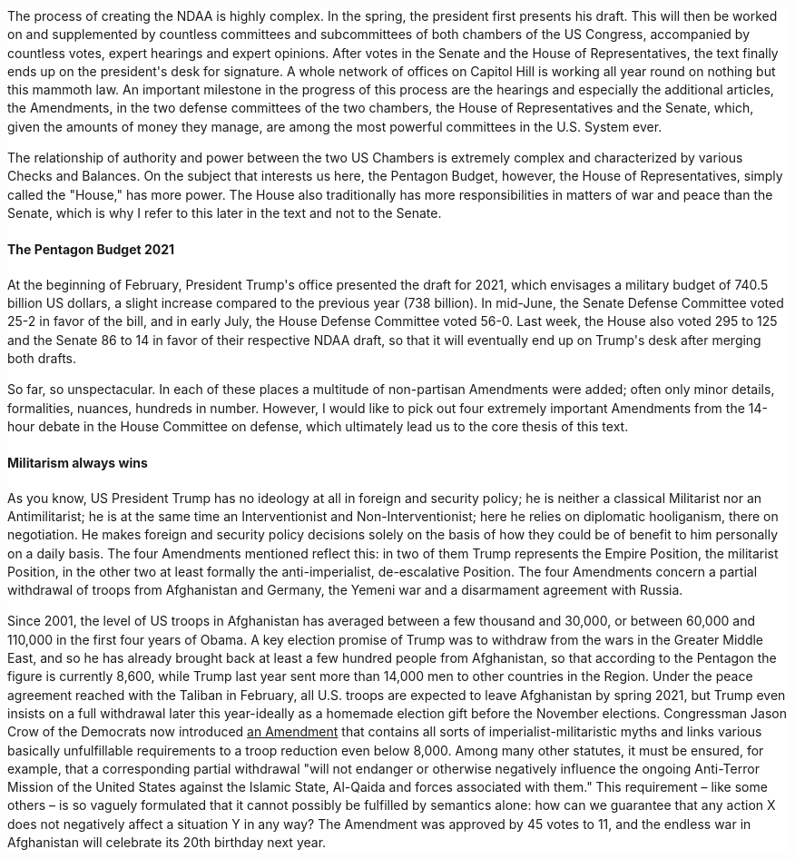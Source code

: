 The process of creating the NDAA is highly complex. In the spring, the president first presents his draft. This will then be worked on and supplemented by countless committees and subcommittees of both chambers of the US Congress, accompanied by countless votes, expert hearings and expert opinions. After votes in the Senate and the House of Representatives, the text finally ends up on the president's desk for signature. A whole network of offices on Capitol Hill is working all year round on nothing but this mammoth law. An important milestone in the progress of this process are the hearings and especially the additional articles, the Amendments, in the two defense committees of the two chambers, the House of Representatives and the Senate, which, given the amounts of money they manage, are among the most powerful committees in the U.S. System ever.

The relationship of authority and power between the two US Chambers is extremely complex and characterized by various Checks and Balances. On the subject that interests us here, the Pentagon Budget, however, the House of Representatives, simply called the "House," has more power. The House also traditionally has more responsibilities in matters of war and peace than the Senate, which is why I refer to this later in the text and not to the Senate.

#### The Pentagon Budget 2021

At the beginning of February, President Trump's office presented the draft for 2021, which envisages a military budget of 740.5 billion US dollars, a slight increase compared to the previous year (738 billion). In mid-June, the Senate Defense Committee voted 25-2 in favor of the bill, and in early July, the House Defense Committee voted 56-0. Last week, the House also voted 295 to 125 and the Senate 86 to 14 in favor of their respective NDAA draft, so that it will eventually end up on Trump's desk after merging both drafts.

So far, so unspectacular. In each of these places a multitude of non-partisan Amendments were added; often only minor details, formalities, nuances, hundreds in number. However, I would like to pick out four extremely important Amendments from the 14-hour debate in the House Committee on defense, which ultimately lead us to the core thesis of this text.

#### Militarism always wins

As you know, US President Trump has no ideology at all in foreign and security policy; he is neither a classical Militarist nor an Antimilitarist; he is at the same time an Interventionist and Non-Interventionist; here he relies on diplomatic hooliganism, there on negotiation. He makes foreign and security policy decisions solely on the basis of how they could be of benefit to him personally on a daily basis. The four Amendments mentioned reflect this: in two of them Trump represents the Empire Position, the militarist Position, in the other two at least formally the anti-imperialist, de-escalative Position. The four Amendments concern a partial withdrawal of troops from Afghanistan and Germany, the Yemeni war and a disarmament agreement with Russia.

Since 2001, the level of US troops in Afghanistan has averaged between a few thousand and 30,000, or between 60,000 and 110,000 in the first four years of Obama. A key election promise of Trump was to withdraw from the wars in the Greater Middle East, and so he has already brought back at least a few hundred people from Afghanistan, so that according to the Pentagon the figure is currently 8,600, while Trump last year sent more than 14,000 men to other countries in the Region. Under the peace agreement reached with the Taliban in February, all U.S. troops are expected to leave Afghanistan by spring 2021, but Trump even insists on a full withdrawal later this year-ideally as a homemade election gift before the November elections. Congressman Jason Crow of the Democrats now introduced [an Amendment](/static/downloads/CROWCO_055_xml_10_.pdf "IN THE HOUSE OF REPRESENTATIVES ") that contains all sorts of imperialist-militaristic myths and links various basically unfulfillable requirements to a troop reduction even below 8,000. Among many other statutes, it must be ensured, for example, that a corresponding partial withdrawal "will not endanger or otherwise negatively influence the ongoing Anti-Terror Mission of the United States against the Islamic State, Al-Qaida and forces associated with them." This requirement – like some others – is so vaguely formulated that it cannot possibly be fulfilled by semantics alone: how can we guarantee that any action X does not negatively affect a situation Y in any way? The Amendment was approved by 45 votes to 11, and the endless war in Afghanistan will celebrate its 20th birthday next year.
